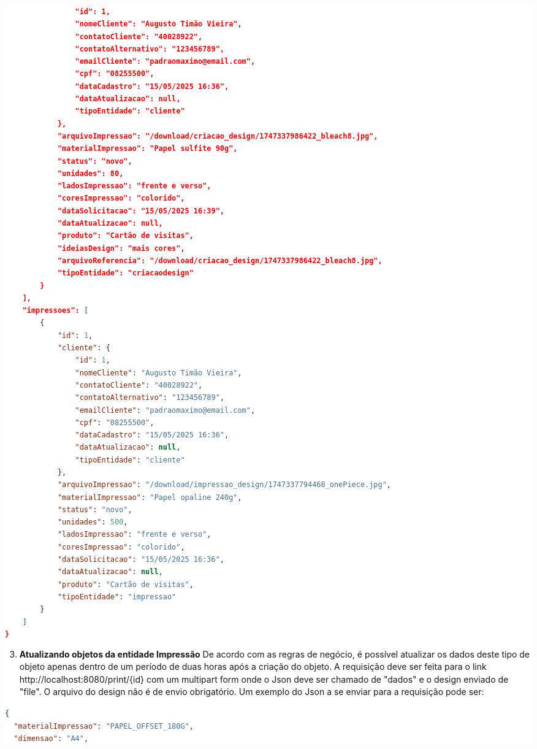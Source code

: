 ````json lines
				"id": 1,
				"nomeCliente": "Augusto Timão Vieira",
				"contatoCliente": "40028922",
				"contatoAlternativo": "123456789",
				"emailCliente": "padraomaximo@email.com",
				"cpf": "08255500",
				"dataCadastro": "15/05/2025 16:36",
				"dataAtualizacao": null,
				"tipoEntidade": "cliente"
			},
			"arquivoImpressao": "/download/criacao_design/1747337986422_bleach8.jpg",
			"materialImpressao": "Papel sulfite 90g",
			"status": "novo",
			"unidades": 80,
			"ladosImpressao": "frente e verso",
			"coresImpressao": "colorido",
			"dataSolicitacao": "15/05/2025 16:39",
			"dataAtualizacao": null,
			"produto": "Cartão de visitas",
			"ideiasDesign": "mais cores",
			"arquivoReferencia": "/download/criacao_design/1747337986422_bleach8.jpg",
			"tipoEntidade": "criacaodesign"
		}
	],
	"impressoes": [
		{
			"id": 1,
			"cliente": {
				"id": 1,
				"nomeCliente": "Augusto Timão Vieira",
				"contatoCliente": "40028922",
				"contatoAlternativo": "123456789",
				"emailCliente": "padraomaximo@email.com",
				"cpf": "08255500",
				"dataCadastro": "15/05/2025 16:36",
				"dataAtualizacao": null,
				"tipoEntidade": "cliente"
			},
			"arquivoImpressao": "/download/impressao_design/1747337794468_onePiece.jpg",
			"materialImpressao": "Papel opaline 240g",
			"status": "novo",
			"unidades": 500,
			"ladosImpressao": "frente e verso",
			"coresImpressao": "colorido",
			"dataSolicitacao": "15/05/2025 16:36",
			"dataAtualizacao": null,
			"produto": "Cartão de visitas",
			"tipoEntidade": "impressao"
		}
	]
}
````
3. **Atualizando objetos da entidade Impressão**
De acordo com as regras de negócio, é possível atualizar os dados deste tipo de objeto apenas dentro de um período de duas horas
após a criação do objeto. A requisição deve ser feita para o link http://localhost:8080/print/{id} com um multipart form onde o Json
deve ser chamado de "dados" e o design enviado de "file". O arquivo do design não é de envio obrigatório. Um exemplo do Json a se enviar para a requisição pode ser:
````json lines
{
  "materialImpressao": "PAPEL_OFFSET_180G",
  "dimensao": "A4",
````